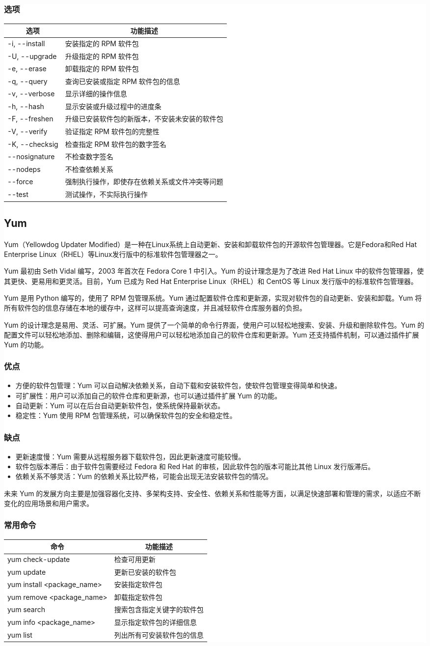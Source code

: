 ### 选项

| 选项           | 功能描述                                       |
| -------------- | ---------------------------------------------- |
| -i, --install  | 安装指定的 RPM 软件包                          |
| -U, --upgrade  | 升级指定的 RPM 软件包                          |
| -e, --erase    | 卸载指定的 RPM 软件包                          |
| -q, --query    | 查询已安装或指定 RPM 软件包的信息              |
| -v, --verbose  | 显示详细的操作信息                             |
| -h, --hash     | 显示安装或升级过程中的进度条                   |
| -F, --freshen  | 升级已安装软件包的新版本，不安装未安装的软件包 |
| -V, --verify   | 验证指定 RPM 软件包的完整性                    |
| -K, --checksig | 检查指定 RPM 软件包的数字签名                  |
| --nosignature  | 不检查数字签名                                 |
| --nodeps       | 不检查依赖关系                                 |
| --force        | 强制执行操作，即使存在依赖关系或文件冲突等问题 |
| --test         | 测试操作，不实际执行操作                       |

## Yum

Yum（Yellowdog Updater Modified）是一种在Linux系统上自动更新、安装和卸载软件包的开源软件包管理器。它是Fedora和Red Hat Enterprise Linux（RHEL）等Linux发行版中的标准软件包管理器之一。

Yum 最初由 Seth Vidal 编写，2003 年首次在 Fedora Core 1 中引入。Yum 的设计理念是为了改进 Red Hat Linux 中的软件包管理器，使其更快、更易用和更灵活。目前，Yum 已成为 Red Hat Enterprise Linux（RHEL）和 CentOS 等 Linux 发行版中的标准软件包管理器。

Yum 是用 Python 编写的，使用了 RPM 包管理系统。Yum 通过配置软件仓库和更新源，实现对软件包的自动更新、安装和卸载。Yum 将所有软件包的信息存储在本地的缓存中，这样可以提高查询速度，并且减轻软件仓库服务器的负担。

Yum 的设计理念是易用、灵活、可扩展。Yum 提供了一个简单的命令行界面，使用户可以轻松地搜索、安装、升级和删除软件包。Yum 的配置文件可以轻松地添加、删除和编辑，这使得用户可以轻松地添加自己的软件仓库和更新源。Yum 还支持插件机制，可以通过插件扩展 Yum 的功能。

### 优点

- 方便的软件包管理：Yum 可以自动解决依赖关系，自动下载和安装软件包，使软件包管理变得简单和快速。
- 可扩展性：用户可以添加自己的软件仓库和更新源，也可以通过插件扩展 Yum 的功能。
- 自动更新：Yum 可以在后台自动更新软件包，使系统保持最新状态。
- 稳定性：Yum 使用 RPM 包管理系统，可以确保软件包的安全和稳定性。

### 缺点

- 更新速度慢：Yum 需要从远程服务器下载软件包，因此更新速度可能较慢。
- 软件包版本滞后：由于软件包需要经过 Fedora 和 Red Hat 的审核，因此软件包的版本可能比其他 Linux 发行版滞后。
- 依赖关系不够灵活：Yum 的依赖关系比较严格，可能会出现无法安装软件包的情况。

未来 Yum 的发展方向主要是加强容器化支持、多架构支持、安全性、依赖关系和性能等方面，以满足快速部署和管理的需求，以适应不断变化的应用场景和用户需求。

### 常用命令

| 命令                             | 功能描述                         |
| -------------------------------- | -------------------------------- |
| yum check-update                 | 检查可用更新                     |
| yum update                       | 更新已安装的软件包               |
| yum install <package_name>       | 安装指定软件包                   |
| yum remove <package_name>        | 卸载指定软件包                   |
| yum search <keywords>            | 搜索包含指定关键字的软件包       |
| yum info <package_name>          | 显示指定软件包的详细信息         |
| yum list                         | 列出所有可安装软件包的信息       |